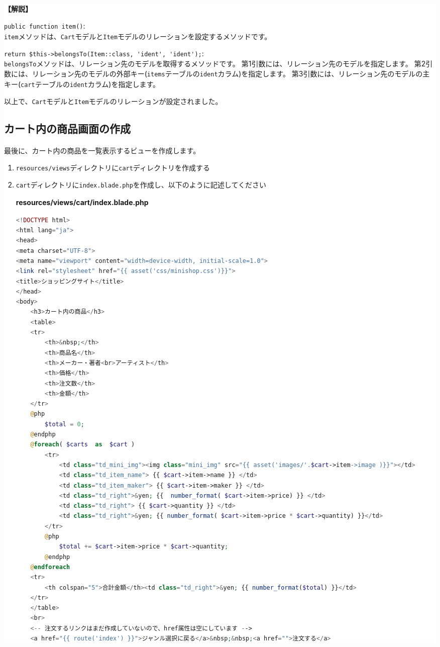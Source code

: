 **【解説】**

`public function item()`: <br>
`item`メソッドは、`Cart`モデルと`Item`モデルのリレーションを設定するメソッドです。

`return $this->belongsTo(Item::class, 'ident', 'ident');`: <br>
`belongsTo`メソッドは、リレーション先のモデルを取得するメソッドです。
第1引数には、リレーション先のモデルを指定します。
第2引数には、リレーション先のモデルの外部キー(`items`テーブルの`ident`カラム)を指定します。
第3引数には、リレーション先のモデルの主キー(`cart`テーブルの`ident`カラム)を指定します。

以上で、`Cart`モデルと`Item`モデルのリレーションが設定されました。

## カート内の商品画面の作成

最後に、カート内の商品を一覧表示するビューを作成します。

1. `resources/views`ディレクトリに`cart`ディレクトリを作成する
2. `cart`ディレクトリに`index.blade.php`を作成し、以下のように記述してください

    **resources/views/cart/index.blade.php**

    ```php
    <!DOCTYPE html>
    <html lang="ja">
    <head>
    <meta charset="UTF-8">
    <meta name="viewport" content="width=device-width, initial-scale=1.0">
    <link rel="stylesheet" href="{{ asset('css/minishop.css')}}">
    <title>ショッピングサイト</title>
    </head>
    <body>
        <h3>カート内の商品</h3>
        <table>
        <tr>
            <th>&nbsp;</th>
            <th>商品名</th>
            <th>メーカー・著者<br>アーティスト</th>
            <th>価格</th>
            <th>注文数</th>
            <th>金額</th>
        </tr>
        @php
            $total = 0;
        @endphp
        @foreach( $carts  as  $cart )
            <tr>
                <td class="td_mini_img"><img class="mini_img" src="{{ asset('images/'.$cart->item->image )}}"></td>
                <td class="td_item_name"> {{ $cart->item->name }} </td>
                <td class="td_item_maker"> {{ $cart->item->maker }} </td>
                <td class="td_right">&yen; {{  number_format( $cart->item->price) }} </td>
                <td class="td_right"> {{ $cart->quantity }} </td>
                <td class="td_right">&yen; {{ number_format( $cart->item->price * $cart->quantity) }}</td>
            </tr>
            @php
                $total += $cart->item->price * $cart->quantity;
            @endphp
        @endforeach
        <tr>
            <th colspan="5">合計金額</th><td class="td_right">&yen; {{ number_format($total) }}</td>
        </tr>
        </table>
        <br>
        <-- 注文するリンクはまだ作成していないので、href属性は空にしています -->
        <a href="{{ route('index') }}">ジャンル選択に戻る</a>&nbsp;&nbsp;<a href="">注文する</a>